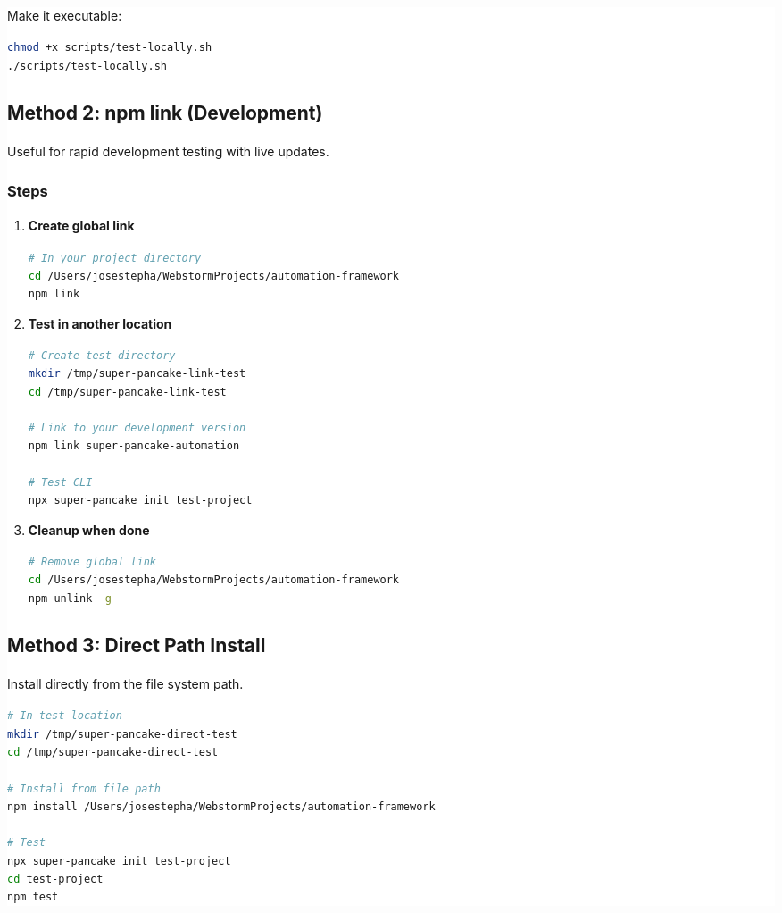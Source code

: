 ```bash
```

Make it executable:
```bash
chmod +x scripts/test-locally.sh
./scripts/test-locally.sh
```

## Method 2: npm link (Development)

Useful for rapid development testing with live updates.

### Steps

1. **Create global link**
   ```bash
   # In your project directory
   cd /Users/josestepha/WebstormProjects/automation-framework
   npm link
   ```

2. **Test in another location**
   ```bash
   # Create test directory
   mkdir /tmp/super-pancake-link-test
   cd /tmp/super-pancake-link-test
   
   # Link to your development version
   npm link super-pancake-automation
   
   # Test CLI
   npx super-pancake init test-project
   ```

3. **Cleanup when done**
   ```bash
   # Remove global link
   cd /Users/josestepha/WebstormProjects/automation-framework
   npm unlink -g
   ```

## Method 3: Direct Path Install

Install directly from the file system path.

```bash
# In test location
mkdir /tmp/super-pancake-direct-test
cd /tmp/super-pancake-direct-test

# Install from file path
npm install /Users/josestepha/WebstormProjects/automation-framework

# Test
npx super-pancake init test-project
cd test-project
npm test
```
